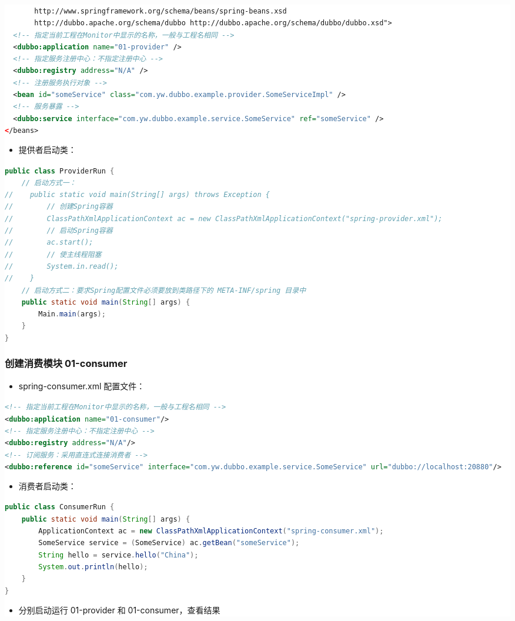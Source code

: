 ```xml
       http://www.springframework.org/schema/beans/spring-beans.xsd
       http://dubbo.apache.org/schema/dubbo http://dubbo.apache.org/schema/dubbo/dubbo.xsd">
  <!-- 指定当前工程在Monitor中显示的名称，一般与工程名相同 -->
  <dubbo:application name="01-provider" />
  <!-- 指定服务注册中心：不指定注册中心 -->
  <dubbo:registry address="N/A" />
  <!-- 注册服务执行对象 -->
  <bean id="someService" class="com.yw.dubbo.example.provider.SomeServiceImpl" />
  <!-- 服务暴露 -->
  <dubbo:service interface="com.yw.dubbo.example.service.SomeService" ref="someService" />
</beans>
```
- 提供者启动类：
```java
public class ProviderRun {
    // 启动方式一：
//    public static void main(String[] args) throws Exception {
//        // 创建Spring容器
//        ClassPathXmlApplicationContext ac = new ClassPathXmlApplicationContext("spring-provider.xml");
//        // 启动Spring容器
//        ac.start();
//        // 使主线程阻塞
//        System.in.read();
//    }
    // 启动方式二：要求Spring配置文件必须要放到类路径下的 META-INF/spring 目录中
    public static void main(String[] args) {
        Main.main(args);
    }
}
```
### 创建消费模块 01-consumer
- spring-consumer.xml 配置文件：
```xml
<!-- 指定当前工程在Monitor中显示的名称，一般与工程名相同 -->
<dubbo:application name="01-consumer"/>
<!-- 指定服务注册中心：不指定注册中心 -->
<dubbo:registry address="N/A"/>
<!-- 订阅服务：采用直连式连接消费者 -->
<dubbo:reference id="someService" interface="com.yw.dubbo.example.service.SomeService" url="dubbo://localhost:20880"/>
```
* 消费者启动类：
```java
public class ConsumerRun {
    public static void main(String[] args) {
        ApplicationContext ac = new ClassPathXmlApplicationContext("spring-consumer.xml");
        SomeService service = (SomeService) ac.getBean("someService");
        String hello = service.hello("China");
        System.out.println(hello);
    }
}
```
- 分别启动运行 01-provider 和 01-consumer，查看结果
